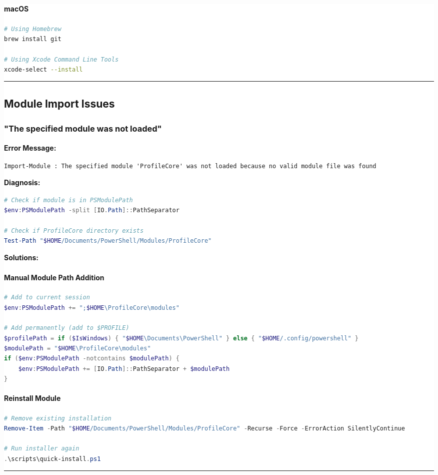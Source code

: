 #### macOS

```bash
# Using Homebrew
brew install git

# Using Xcode Command Line Tools
xcode-select --install
```

---

## Module Import Issues

### "The specified module was not loaded"

**Error Message:**

```
Import-Module : The specified module 'ProfileCore' was not loaded because no valid module file was found
```

**Diagnosis:**

```powershell
# Check if module is in PSModulePath
$env:PSModulePath -split [IO.Path]::PathSeparator

# Check if ProfileCore directory exists
Test-Path "$HOME/Documents/PowerShell/Modules/ProfileCore"
```

**Solutions:**

#### Manual Module Path Addition

```powershell
# Add to current session
$env:PSModulePath += ";$HOME\ProfileCore\modules"

# Add permanently (add to $PROFILE)
$profilePath = if ($IsWindows) { "$HOME\Documents\PowerShell" } else { "$HOME/.config/powershell" }
$modulePath = "$HOME\ProfileCore\modules"
if ($env:PSModulePath -notcontains $modulePath) {
    $env:PSModulePath += [IO.Path]::PathSeparator + $modulePath
}
```

#### Reinstall Module

```powershell
# Remove existing installation
Remove-Item -Path "$HOME/Documents/PowerShell/Modules/ProfileCore" -Recurse -Force -ErrorAction SilentlyContinue

# Run installer again
.\scripts\quick-install.ps1
```

---
